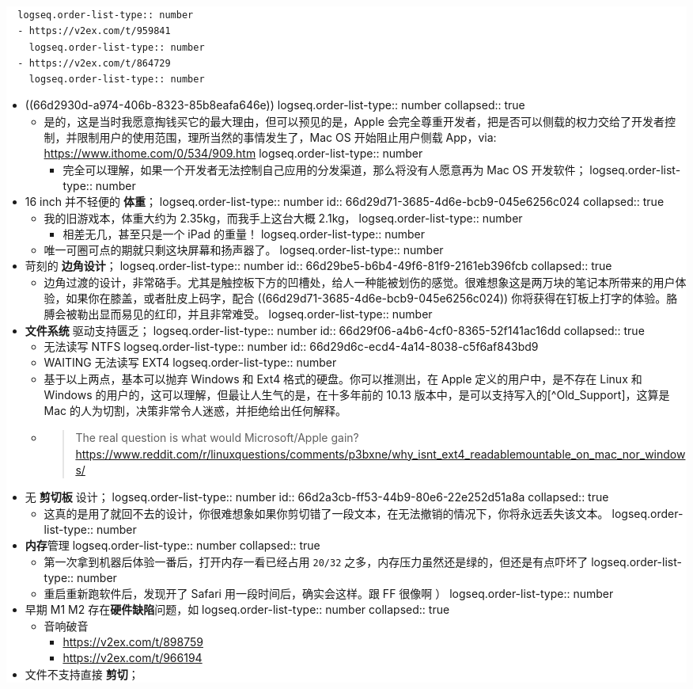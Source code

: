      logseq.order-list-type:: number
      - https://v2ex.com/t/959841
        logseq.order-list-type:: number
      - https://v2ex.com/t/864729
        logseq.order-list-type:: number
  - ((66d2930d-a974-406b-8323-85b8eafa646e))
    logseq.order-list-type:: number
    collapsed:: true
    - 是的，这是当时我愿意掏钱买它的最大理由，但可以预见的是，Apple 会完全尊重开发者，把是否可以侧载的权力交给了开发者控制，并限制用户的使用范围，理所当然的事情发生了，Mac OS 开始阻止用户侧载 App，via: https://www.ithome.com/0/534/909.htm
      logseq.order-list-type:: number
      - 完全可以理解，如果一个开发者无法控制自己应用的分发渠道，那么将没有人愿意再为 Mac OS 开发软件；
        logseq.order-list-type:: number
  - 16 inch 并不轻便的 **体重**；
    logseq.order-list-type:: number
    id:: 66d29d71-3685-4d6e-bcb9-045e6256c024
    collapsed:: true
    - 我的旧游戏本，体重大约为 2.35kg，而我手上这台大概 2.1kg，
      logseq.order-list-type:: number
      - 相差无几，甚至只是一个 iPad 的重量！
        logseq.order-list-type:: number
    - 唯一可圈可点的期就只剩这块屏幕和扬声器了。
      logseq.order-list-type:: number
  - 苛刻的 **边角设计**；
    logseq.order-list-type:: number
    id:: 66d29be5-b6b4-49f6-81f9-2161eb396fcb
    collapsed:: true
    - 边角过渡的设计，非常硌手。尤其是触控板下方的凹槽处，给人一种能被划伤的感觉。很难想象这是两万块的笔记本所带来的用户体验，如果你在膝盖，或者肚皮上码字，配合 ((66d29d71-3685-4d6e-bcb9-045e6256c024)) 你将获得在钉板上打字的体验。胳膊会被勒出显而易见的红印，并且非常难受。
      logseq.order-list-type:: number
  - **文件系统** 驱动支持匮乏；
    logseq.order-list-type:: number
    id:: 66d29f06-a4b6-4cf0-8365-52f141ac16dd
    collapsed:: true
    - 无法读写 NTFS
      logseq.order-list-type:: number
      id:: 66d29d6c-ecd4-4a14-8038-c5f6af843bd9
    - WAITING 无法读写 EXT4
      logseq.order-list-type:: number
    - 基于以上两点，基本可以抛弃 Windows 和 Ext4 格式的硬盘。你可以推测出，在 Apple 定义的用户中，是不存在 Linux 和 Windows 的用户的，这可以理解，但最让人生气的是，在十多年前的 10.13 版本中，是可以支持写入的[^Old_Support]，这算是 Mac 的人为切割，决策非常令人迷惑，并拒绝给出任何解释。
    - >The real question is what would Microsoft/Apple gain?
      https://www.reddit.com/r/linuxquestions/comments/p3bxne/why_isnt_ext4_readablemountable_on_mac_nor_windows/
  - 无 **剪切板** 设计；
    logseq.order-list-type:: number
    id:: 66d2a3cb-ff53-44b9-80e6-22e252d51a8a
    collapsed:: true
    - 这真的是用了就回不去的设计，你很难想象如果你剪切错了一段文本，在无法撤销的情况下，你将永远丢失该文本。
      logseq.order-list-type:: number
  - **内存**管理
    logseq.order-list-type:: number
    collapsed:: true
    - 第一次拿到机器后体验一番后，打开内存一看已经占用 `20/32` 之多，内存压力虽然还是绿的，但还是有点吓坏了
      logseq.order-list-type:: number
    - 重启重新跑软件后，发现开了 Safari 用一段时间后，确实会这样。跟 FF 很像啊 ）
      logseq.order-list-type:: number
  - 早期 M1 M2 存在**硬件缺陷**问题，如
    logseq.order-list-type:: number
    collapsed:: true
    - 音响破音
      - https://v2ex.com/t/898759
      - https://v2ex.com/t/966194
  - 文件不支持直接 **剪切**；